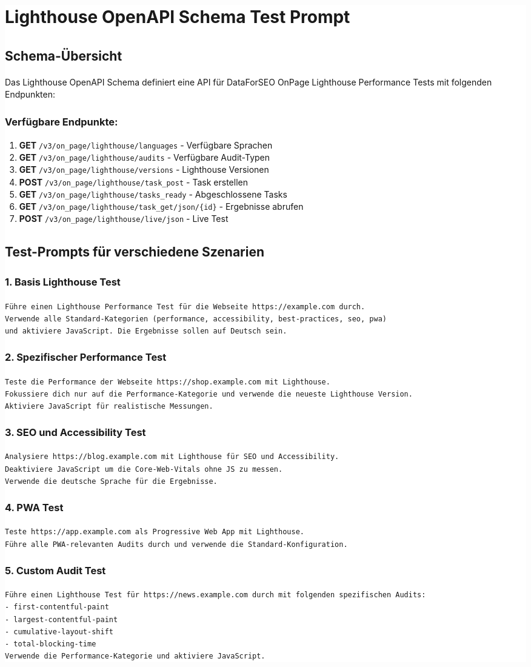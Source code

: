 # Lighthouse OpenAPI Schema Test Prompt

## Schema-Übersicht
Das Lighthouse OpenAPI Schema definiert eine API für DataForSEO OnPage Lighthouse Performance Tests mit folgenden Endpunkten:

### Verfügbare Endpunkte:
1. **GET** `/v3/on_page/lighthouse/languages` - Verfügbare Sprachen
2. **GET** `/v3/on_page/lighthouse/audits` - Verfügbare Audit-Typen
3. **GET** `/v3/on_page/lighthouse/versions` - Lighthouse Versionen
4. **POST** `/v3/on_page/lighthouse/task_post` - Task erstellen
5. **GET** `/v3/on_page/lighthouse/tasks_ready` - Abgeschlossene Tasks
6. **GET** `/v3/on_page/lighthouse/task_get/json/{id}` - Ergebnisse abrufen
7. **POST** `/v3/on_page/lighthouse/live/json` - Live Test

## Test-Prompts für verschiedene Szenarien

### 1. Basis Lighthouse Test
```
Führe einen Lighthouse Performance Test für die Webseite https://example.com durch. 
Verwende alle Standard-Kategorien (performance, accessibility, best-practices, seo, pwa) 
und aktiviere JavaScript. Die Ergebnisse sollen auf Deutsch sein.
```

### 2. Spezifischer Performance Test
```
Teste die Performance der Webseite https://shop.example.com mit Lighthouse. 
Fokussiere dich nur auf die Performance-Kategorie und verwende die neueste Lighthouse Version. 
Aktiviere JavaScript für realistische Messungen.
```

### 3. SEO und Accessibility Test
```
Analysiere https://blog.example.com mit Lighthouse für SEO und Accessibility. 
Deaktiviere JavaScript um die Core-Web-Vitals ohne JS zu messen. 
Verwende die deutsche Sprache für die Ergebnisse.
```

### 4. PWA Test
```
Teste https://app.example.com als Progressive Web App mit Lighthouse. 
Führe alle PWA-relevanten Audits durch und verwende die Standard-Konfiguration.
```

### 5. Custom Audit Test
```
Führe einen Lighthouse Test für https://news.example.com durch mit folgenden spezifischen Audits:
- first-contentful-paint
- largest-contentful-paint
- cumulative-layout-shift
- total-blocking-time
Verwende die Performance-Kategorie und aktiviere JavaScript.
```
